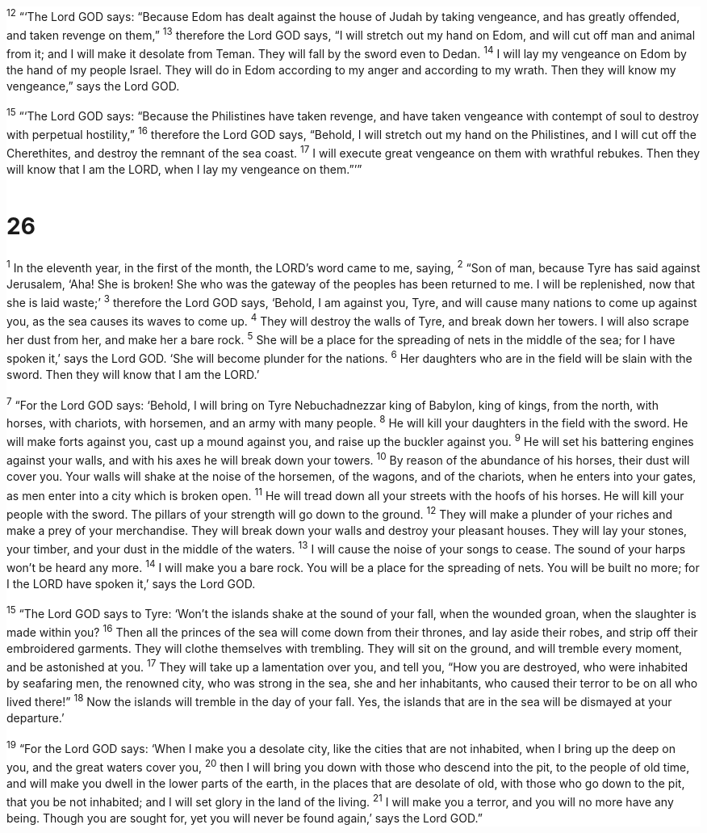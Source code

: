 <sup>12</sup> “‘The Lord GOD says: “Because Edom has dealt against the house of Judah by taking vengeance, and has greatly offended, and taken revenge on them,” <sup>13</sup> therefore the Lord GOD says, “I will stretch out my hand on Edom, and will cut off man and animal from it; and I will make it desolate from Teman. They will fall by the sword even to Dedan. <sup>14</sup> I will lay my vengeance on Edom by the hand of my people Israel. They will do in Edom according to my anger and according to my wrath. Then they will know my vengeance,” says the Lord GOD. 

<sup>15</sup> “‘The Lord GOD says: “Because the Philistines have taken revenge, and have taken vengeance with contempt of soul to destroy with perpetual hostility,” <sup>16</sup> therefore the Lord GOD says, “Behold, I will stretch out my hand on the Philistines, and I will cut off the Cherethites, and destroy the remnant of the sea coast. <sup>17</sup> I will execute great vengeance on them with wrathful rebukes. Then they will know that I am the LORD, when I lay my vengeance on them.”’” 

# 26 
<sup>1</sup> In the eleventh year, in the first of the month, the LORD’s word came to me, saying, <sup>2</sup> “Son of man, because Tyre has said against Jerusalem, ‘Aha! She is broken! She who was the gateway of the peoples has been returned to me. I will be replenished, now that she is laid waste;’ <sup>3</sup> therefore the Lord GOD says, ‘Behold, I am against you, Tyre, and will cause many nations to come up against you, as the sea causes its waves to come up. <sup>4</sup> They will destroy the walls of Tyre, and break down her towers. I will also scrape her dust from her, and make her a bare rock. <sup>5</sup> She will be a place for the spreading of nets in the middle of the sea; for I have spoken it,’ says the Lord GOD. ‘She will become plunder for the nations. <sup>6</sup> Her daughters who are in the field will be slain with the sword. Then they will know that I am the LORD.’ 

<sup>7</sup> “For the Lord GOD says: ‘Behold, I will bring on Tyre Nebuchadnezzar king of Babylon, king of kings, from the north, with horses, with chariots, with horsemen, and an army with many people. <sup>8</sup> He will kill your daughters in the field with the sword. He will make forts against you, cast up a mound against you, and raise up the buckler against you. <sup>9</sup> He will set his battering engines against your walls, and with his axes he will break down your towers. <sup>10</sup> By reason of the abundance of his horses, their dust will cover you. Your walls will shake at the noise of the horsemen, of the wagons, and of the chariots, when he enters into your gates, as men enter into a city which is broken open. <sup>11</sup> He will tread down all your streets with the hoofs of his horses. He will kill your people with the sword. The pillars of your strength will go down to the ground. <sup>12</sup> They will make a plunder of your riches and make a prey of your merchandise. They will break down your walls and destroy your pleasant houses. They will lay your stones, your timber, and your dust in the middle of the waters. <sup>13</sup> I will cause the noise of your songs to cease. The sound of your harps won’t be heard any more. <sup>14</sup> I will make you a bare rock. You will be a place for the spreading of nets. You will be built no more; for I the LORD have spoken it,’ says the Lord GOD. 

<sup>15</sup> “The Lord GOD says to Tyre: ‘Won’t the islands shake at the sound of your fall, when the wounded groan, when the slaughter is made within you? <sup>16</sup> Then all the princes of the sea will come down from their thrones, and lay aside their robes, and strip off their embroidered garments. They will clothe themselves with trembling. They will sit on the ground, and will tremble every moment, and be astonished at you. <sup>17</sup> They will take up a lamentation over you, and tell you, “How you are destroyed, who were inhabited by seafaring men, the renowned city, who was strong in the sea, she and her inhabitants, who caused their terror to be on all who lived there!” <sup>18</sup> Now the islands will tremble in the day of your fall. Yes, the islands that are in the sea will be dismayed at your departure.’ 

<sup>19</sup> “For the Lord GOD says: ‘When I make you a desolate city, like the cities that are not inhabited, when I bring up the deep on you, and the great waters cover you, <sup>20</sup> then I will bring you down with those who descend into the pit, to the people of old time, and will make you dwell in the lower parts of the earth, in the places that are desolate of old, with those who go down to the pit, that you be not inhabited; and I will set glory in the land of the living. <sup>21</sup> I will make you a terror, and you will no more have any being. Though you are sought for, yet you will never be found again,’ says the Lord GOD.” 
